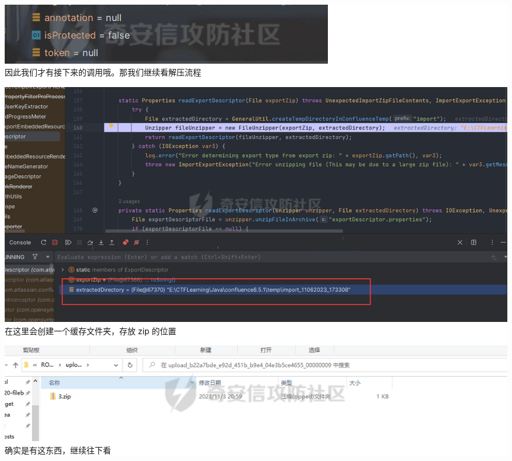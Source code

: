 
![image.png](assets/1699928972-7d08d6f20ded1e336c8fb0c099d624fb.png)  
因此我们才有接下来的调用哦。那我们继续看解压流程

![image.png](assets/1699928972-b12f75b0d5617ca7a526ec4a43a5bbc5.png)  
在这里会创建一个缓存文件夹，存放 zip 的位置

![image.png](assets/1699928972-7ce92a8c032403944b5168647195d38b.png)  
确实是有这东西，继续往下看

